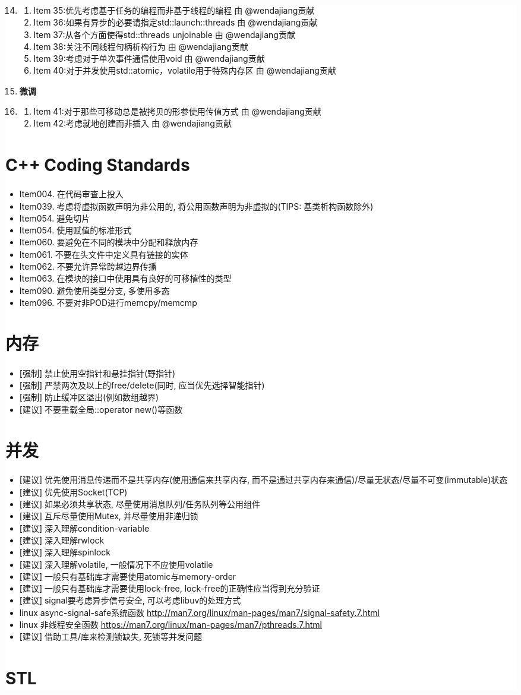14. 1. Item 35:优先考虑基于任务的编程而非基于线程的编程 由 @wendajiang贡献
    2. Item 36:如果有异步的必要请指定std::launch::threads 由 @wendajiang贡献
    3. Item 37:从各个方面使得std::threads unjoinable 由 @wendajiang贡献
    4. Item 38:关注不同线程句柄析构行为 由 @wendajiang贡献
    5. Item 39:考虑对于单次事件通信使用void 由 @wendajiang贡献
    6. Item 40:对于并发使用std::atomic，volatile用于特殊内存区 由 @wendajiang贡献

15. **微调**

16. 1. Item 41:对于那些可移动总是被拷贝的形参使用传值方式 由 @wendajiang贡献
    2. Item 42:考虑就地创建而非插入 由 @wendajiang贡献

# C++ Coding Standards

- Item004. 在代码审查上投入
- Item039. 考虑将虚拟函数声明为非公用的, 将公用函数声明为非虚拟的(TIPS: 基类析构函数除外)
- Item054. 避免切片
- Item054. 使用赋值的标准形式
- Item060. 要避免在不同的模块中分配和释放内存
- Item061. 不要在头文件中定义具有链接的实体
- Item062. 不要允许异常跨越边界传播
- Item063. 在模块的接口中使用具有良好的可移植性的类型
- Item090. 避免使用类型分支, 多使用多态
- Item096. 不要对非POD进行memcpy/memcmp

# 内存

- [强制] 禁止使用空指针和悬挂指针(野指针)
- [强制] 严禁两次及以上的free/delete(同时, 应当优先选择智能指针)
- [强制] 防止缓冲区溢出(例如数组越界)
- [建议] 不要重载全局::operator new()等函数

# 并发

- [建议] 优先使用消息传递而不是共享内存(使用通信来共享内存, 而不是通过共享内存来通信)/尽量无状态/尽量不可变(immutable)状态
- [建议] 优先使用Socket(TCP)
- [建议] 如果必须共享状态, 尽量使用消息队列/任务队列等公用组件
- [建议] 互斥尽量使用Mutex, 并尽量使用非递归锁
- [建议] 深入理解condition-variable
- [建议] 深入理解rwlock
- [建议] 深入理解spinlock
- [建议] 深入理解volatile, 一般情况下不应使用volatile
- [建议] 一般只有基础库才需要使用atomic与memory-order
- [建议] 一般只有基础库才需要使用lock-free, lock-free的正确性应当得到充分验证
- [建议] signal要考虑异步信号安全, 可以考虑libuv的处理方式
- linux async-signal-safe系统函数 http://man7.org/linux/man-pages/man7/signal-safety.7.html
- linux 非线程安全函数 https://man7.org/linux/man-pages/man7/pthreads.7.html
- [建议] 借助工具/库来检测锁缺失, 死锁等并发问题

# STL
